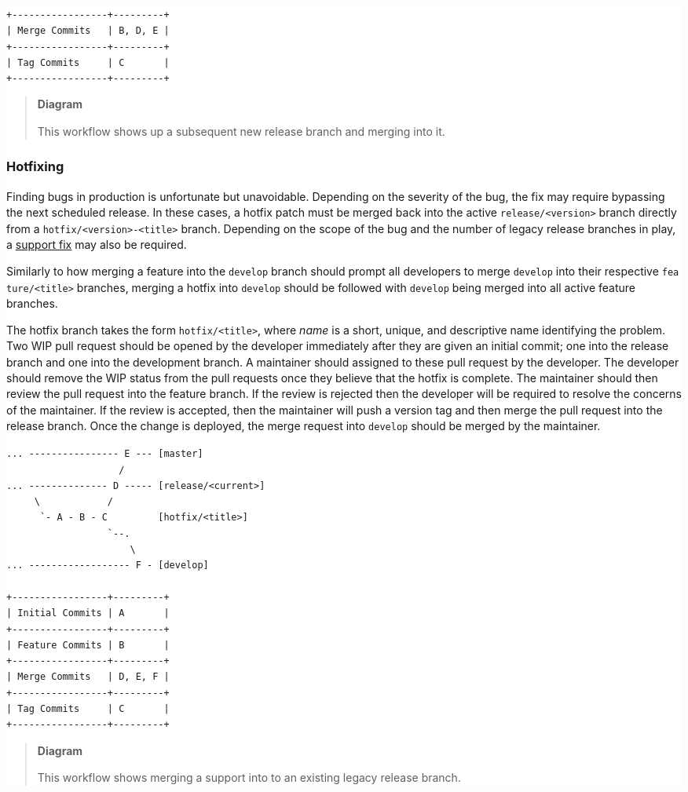 ```plaintext
+-----------------+---------+
| Merge Commits   | B, D, E |
+-----------------+---------+
| Tag Commits     | C       |
+-----------------+---------+
```
> **Diagram**
>
> This workflow shows up a subsequent new release branch and merging into it.

### Hotfixing

Finding bugs in production is unfortunate but unavoidable.
Depending on the severity of the bug, the fix may require
bypassing the next scheduled release. In these cases, a
hotfix patch must be merged back into the active `release/<version>`
branch directly from a `hotfix/<version>-<title>` branch.
Depending on the scope of the bug and the number of legacy release
branches in play, a [support fix](#support-fixes) may also be required.

Similarly to how merging a feature into the `develop`
branch should prompt all developers to merge `develop`
into their respective `feature/<title>` branches, merging
a hotfix into `develop` should be followed with `develop`
being merged into all active feature branches.

The hotfix branch takes the form `hotfix/<title>`, where
_name_ is a short, unique, and descriptive name identifying
the problem. Two WIP pull request should be opened by the
developer immediately after they are given an initial commit;
one into the release branch and one into the development branch.
A maintainer should assigned to these pull request by the developer.
The developer should remove the WIP status from the pull requests
once they believe that the hotfix is complete.
The maintainer should then review the pull request into the feature branch.
If the review is rejected then the developer will be required to
resolve the concerns of the maintainer. If the review is accepted,
then the maintainer will push a version tag and then merge the pull request
into the release branch. Once the change is deployed,
the merge request into `develop` should be merged by the maintainer.

```plaintext
... ---------------- E --- [master]
                    /
... -------------- D ----- [release/<current>]
     \            /
      `- A - B - C         [hotfix/<title>]
                  `--.
                      \
... ------------------ F - [develop]

+-----------------+---------+
| Initial Commits | A       |
+-----------------+---------+
| Feature Commits | B       |
+-----------------+---------+
| Merge Commits   | D, E, F |
+-----------------+---------+
| Tag Commits     | C       |
+-----------------+---------+
```
> **Diagram**
>
> This workflow shows merging a support into to an existing legacy release branch.
